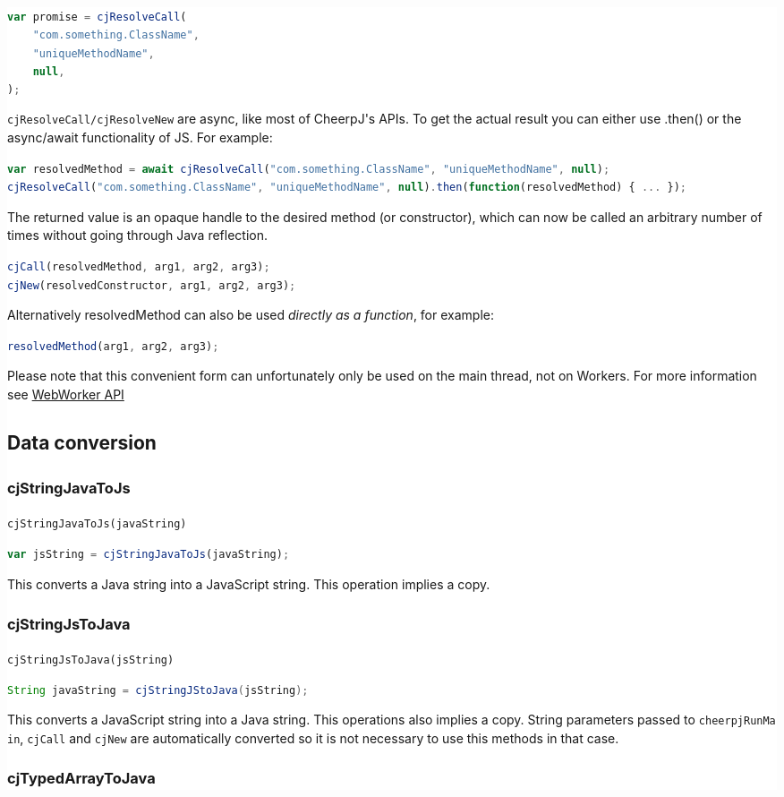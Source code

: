 ```js
var promise = cjResolveCall(
	"com.something.ClassName",
	"uniqueMethodName",
	null,
);
```

`cjResolveCall/cjResolveNew` are async, like most of CheerpJ's APIs. To get the actual result you can either use .then() or the async/await functionality of JS. For example:

```js
var resolvedMethod = await cjResolveCall("com.something.ClassName", "uniqueMethodName", null);
cjResolveCall("com.something.ClassName", "uniqueMethodName", null).then(function(resolvedMethod) { ... });
```

The returned value is an opaque handle to the desired method (or constructor), which can now be called an arbitrary number of times without going through Java reflection.

```js
cjCall(resolvedMethod, arg1, arg2, arg3);
cjNew(resolvedConstructor, arg1, arg2, arg3);
```

Alternatively resolvedMethod can also be used _directly as a function_, for example:

```js
resolvedMethod(arg1, arg2, arg3);
```

Please note that this convenient form can unfortunately only be used on the main thread, not on Workers. For more information see [WebWorker API](/cheerpj2/reference/WebWorker-API)

## Data conversion

### cjStringJavaToJs

`cjStringJavaToJs(javaString)`

```js
var jsString = cjStringJavaToJs(javaString);
```

This converts a Java string into a JavaScript string. This operation implies a copy.

### cjStringJsToJava

`cjStringJsToJava(jsString)`

```java
String javaString = cjStringJStoJava(jsString);
```

This converts a JavaScript string into a Java string. This operations also implies a copy. String parameters passed to `cheerpjRunMain`, `cjCall` and `cjNew` are automatically converted so it is not necessary to use this methods in that case.

### cjTypedArrayToJava
